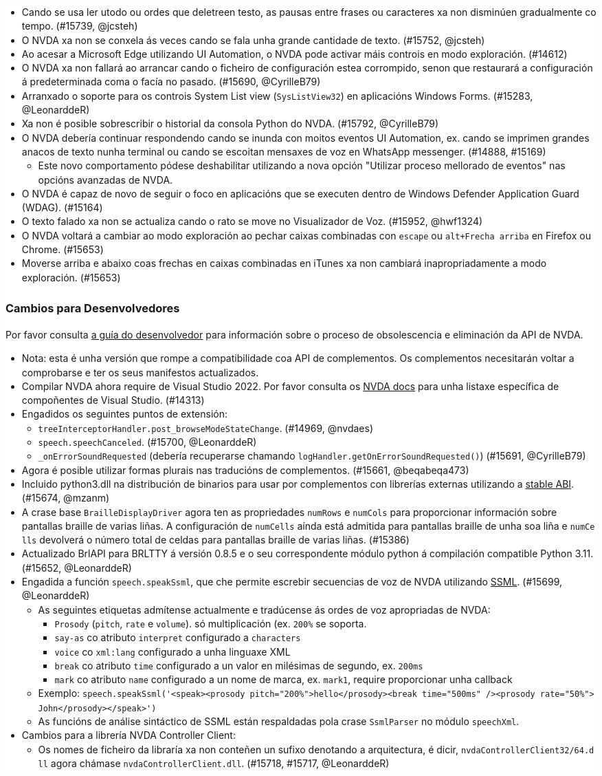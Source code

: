 * Cando se usa ler utodo ou ordes que deletreen testo, as pausas entre frases ou caracteres xa non disminúen gradualmente co tempo. (#15739, @jcsteh)
* O NVDA xa non se conxela ás veces cando se fala unha grande cantidade de texto. (#15752, @jcsteh)
* Ao acesar a Microsoft Edge utilizando UI Automation, o NVDA pode activar máis controis en modo exploración. (#14612)
* O NVDA xa non fallará ao arrancar cando o ficheiro de configuración estea corrompido, senon que restaurará a configuración á predeterminada coma o facía no pasado. (#15690, @CyrilleB79)
* Arranxado o soporte para os controis System List view (`SysListView32`) en aplicacións Windows Forms. (#15283, @LeonarddeR)
* Xa non é posible sobrescribir o historial da consola Python do NVDA. (#15792, @CyrilleB79)
* O NVDA debería continuar respondendo cando se inunda con moitos eventos UI Automation, ex. cando se imprimen grandes anacos de texto nunha terminal ou cando se escoitan mensaxes de voz en WhatsApp messenger. (#14888, #15169)
  * Este novo comportamento pódese deshabilitar utilizando a nova opción "Utilizar proceso mellorado de eventos" nas opcións avanzadas de NVDA.
* O NVDA é capaz de novo de seguir o foco en aplicacións que se executen dentro de Windows Defender Application Guard (WDAG). (#15164)
* O texto falado xa non se actualiza cando o rato se move no Visualizador de Voz. (#15952, @hwf1324)
* O NVDA voltará a cambiar ao modo exploración ao pechar caixas combinadas con `escape` ou `alt+Frecha arriba` en Firefox ou Chrome. (#15653)
* Moverse arriba e abaixo coas frechas en caixas combinadas en iTunes xa non cambiará inapropriadamente a modo exploración. (#15653)

### Cambios para Desenvolvedores

Por favor consulta [a guía do desenvolvedor](https://www.nvaccess.org/files/nvda/documentation/developerGuide.html#API) para información sobre o proceso de obsolescencia e eliminación da API de NVDA.

* Nota: esta é unha versión que rompe a compatibilidade coa API de complementos.
Os complementos necesitarán voltar a comprobarse e ter os seus manifestos actualizados.
* Compilar NVDA ahora require de Visual Studio 2022.
Por favor consulta os [NVDA docs](https://github.com/nvaccess/nvda/blob/release-2024.1/projectDocs/dev/createDevEnvironment.md) para unha listaxe específica de compoñentes de Visual Studio. (#14313)
* Engadidos os seguintes puntos de extensión:
  * `treeInterceptorHandler.post_browseModeStateChange`. (#14969, @nvdaes)
  * `speech.speechCanceled`. (#15700, @LeonarddeR)
  * `_onErrorSoundRequested` (debería recuperarse chamando `logHandler.getOnErrorSoundRequested()`) (#15691, @CyrilleB79)
* Agora é posible utilizar formas plurais nas traducións de complementos. (#15661, @beqabeqa473)
* Incluido python3.dll na distribución de binarios para usar por complementos con librerías externas utilizando a [stable ABI](https://docs.python.org/3.11/c-api/stable.html). (#15674, @mzanm)
* A crase base `BrailleDisplayDriver` agora ten as propriedades `numRows` e `numCols` para proporcionar información sobre pantallas braille de varias liñas.
A configuración de `numCells` aínda está admitida para pantallas braille de unha soa liña e `numCells` devolverá o número total de celdas para pantallas braille de varias liñas. (#15386)
* Actualizado BrlAPI para BRLTTY á versión 0.8.5 e o seu correspondente módulo python á compilación compatible Python 3.11. (#15652, @LeonarddeR)
* Engadida a función `speech.speakSsml`, que che permite escrebir secuencias de voz de NVDA utilizando [SSML](https://www.w3.org/TR/speech-synthesis11/). (#15699, @LeonarddeR)
  * As seguintes etiquetas admítense actualmente e tradúcense ás ordes de voz  apropriadas de NVDA:
    * `Prosody` (`pitch`, `rate` e `volume`). só multiplicación (ex. `200%` se soporta.
    * `say-as` co atributo `interpret` configurado a `characters`
    * `voice` co `xml:lang` configurado a unha linguaxe XML
    * `break` co atributo `time` configurado a un valor en milésimas de segundo, ex. `200ms`
    * `mark` co atributo `name` configurado a un nome de marca, ex. `mark1`, require proporcionar unha callback
  * Exemplo: `speech.speakSsml('<speak><prosody pitch="200%">hello</prosody><break time="500ms" /><prosody rate="50%">John</prosody></speak>')`
  * As funcións de análise sintáctico de SSML están respaldadas pola crase `SsmlParser` no módulo `speechXml`.
* Cambios para a librería NVDA Controller Client:
  * Os nomes de ficheiro da libraría xa non conteñen un sufixo denotando a arquitectura, é dicir, `nvdaControllerClient32/64.dll` agora chámase `nvdaControllerClient.dll`. (#15718, #15717, @LeonarddeR)